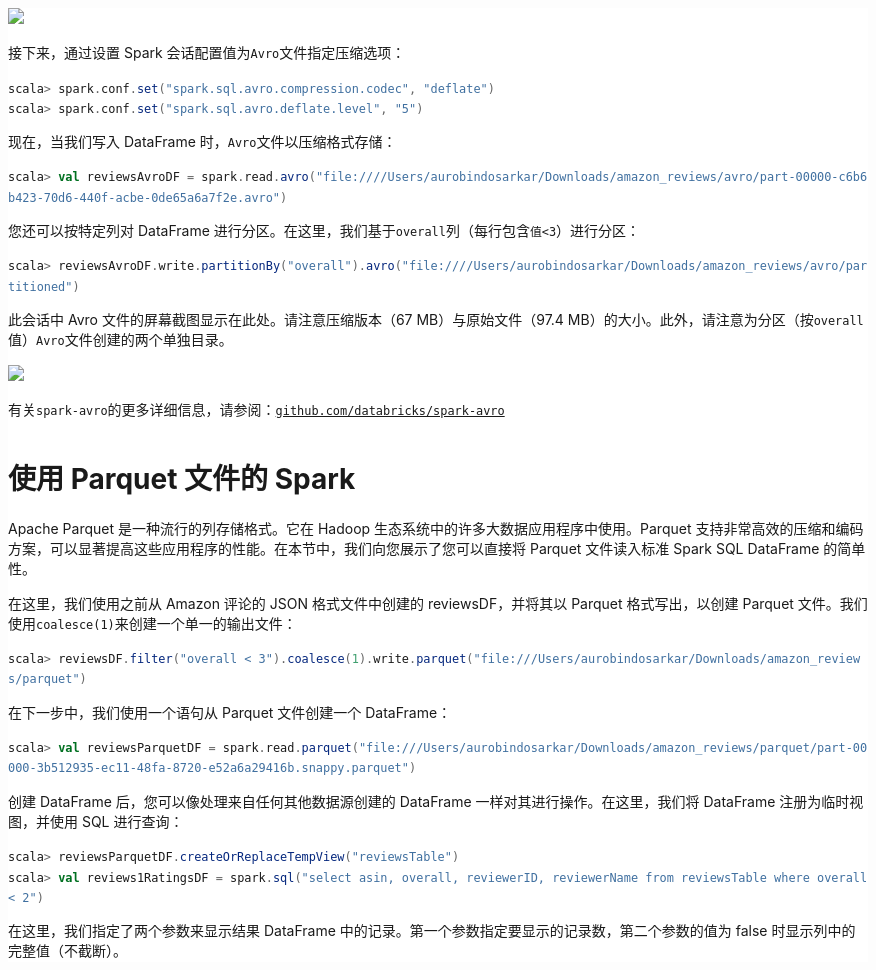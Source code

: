 ![](https://github.com/OpenDocCN/freelearn-bigdata-zh/raw/master/docs/lrn-spark-sql/img/00045.jpeg)

接下来，通过设置 Spark 会话配置值为`Avro`文件指定压缩选项：

```scala
scala> spark.conf.set("spark.sql.avro.compression.codec", "deflate")
scala> spark.conf.set("spark.sql.avro.deflate.level", "5")
```

现在，当我们写入 DataFrame 时，`Avro`文件以压缩格式存储：

```scala
scala> val reviewsAvroDF = spark.read.avro("file:////Users/aurobindosarkar/Downloads/amazon_reviews/avro/part-00000-c6b6b423-70d6-440f-acbe-0de65a6a7f2e.avro")
```

您还可以按特定列对 DataFrame 进行分区。在这里，我们基于`overall`列（每行包含`值<3`）进行分区：

```scala
scala> reviewsAvroDF.write.partitionBy("overall").avro("file:////Users/aurobindosarkar/Downloads/amazon_reviews/avro/partitioned")
```

此会话中 Avro 文件的屏幕截图显示在此处。请注意压缩版本（67 MB）与原始文件（97.4 MB）的大小。此外，请注意为分区（按`overall`值）`Avro`文件创建的两个单独目录。

![](https://github.com/OpenDocCN/freelearn-bigdata-zh/raw/master/docs/lrn-spark-sql/img/00046.jpeg)

有关`spark-avro`的更多详细信息，请参阅：[`github.com/databricks/spark-avro`](https://github.com/databricks/spark-avro)

# 使用 Parquet 文件的 Spark

Apache Parquet 是一种流行的列存储格式。它在 Hadoop 生态系统中的许多大数据应用程序中使用。Parquet 支持非常高效的压缩和编码方案，可以显著提高这些应用程序的性能。在本节中，我们向您展示了您可以直接将 Parquet 文件读入标准 Spark SQL DataFrame 的简单性。

在这里，我们使用之前从 Amazon 评论的 JSON 格式文件中创建的 reviewsDF，并将其以 Parquet 格式写出，以创建 Parquet 文件。我们使用`coalesce(1)`来创建一个单一的输出文件：

```scala
scala> reviewsDF.filter("overall < 3").coalesce(1).write.parquet("file:///Users/aurobindosarkar/Downloads/amazon_reviews/parquet")
```

在下一步中，我们使用一个语句从 Parquet 文件创建一个 DataFrame：

```scala
scala> val reviewsParquetDF = spark.read.parquet("file:///Users/aurobindosarkar/Downloads/amazon_reviews/parquet/part-00000-3b512935-ec11-48fa-8720-e52a6a29416b.snappy.parquet")
```

创建 DataFrame 后，您可以像处理来自任何其他数据源创建的 DataFrame 一样对其进行操作。在这里，我们将 DataFrame 注册为临时视图，并使用 SQL 进行查询：

```scala
scala> reviewsParquetDF.createOrReplaceTempView("reviewsTable")
scala> val reviews1RatingsDF = spark.sql("select asin, overall, reviewerID, reviewerName from reviewsTable where overall < 2")
```

在这里，我们指定了两个参数来显示结果 DataFrame 中的记录。第一个参数指定要显示的记录数，第二个参数的值为 false 时显示列中的完整值（不截断）。
